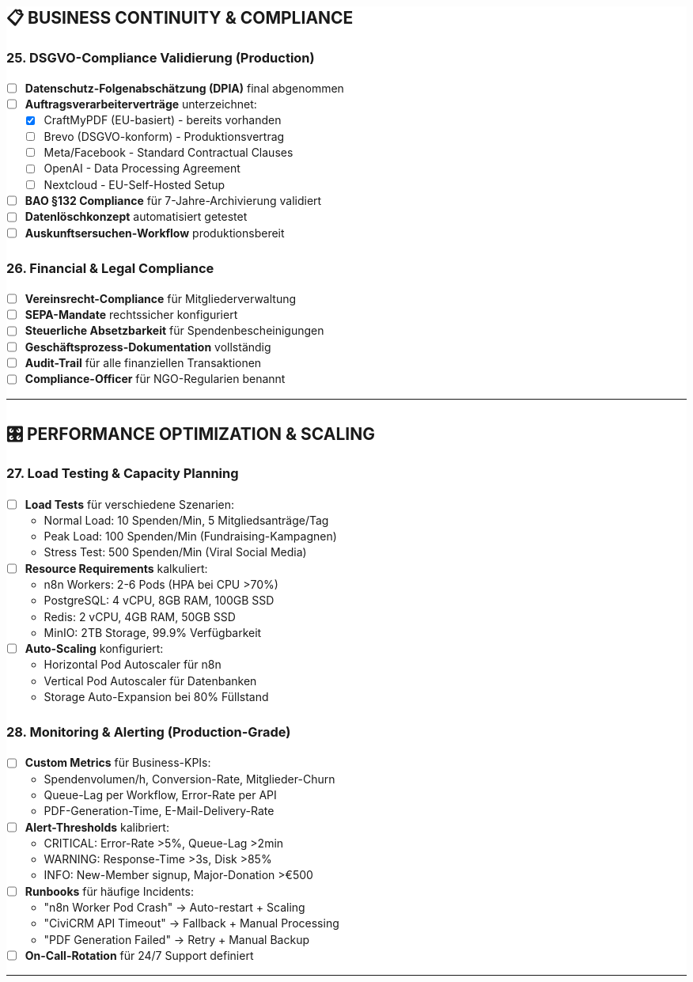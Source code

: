
## 📋 BUSINESS CONTINUITY & COMPLIANCE

### 25. DSGVO-Compliance Validierung (Production)
- [ ] **Datenschutz-Folgenabschätzung (DPIA)** final abgenommen
- [ ] **Auftragsverarbeiterverträge** unterzeichnet:
  - [x] CraftMyPDF (EU-basiert) - bereits vorhanden
  - [ ] Brevo (DSGVO-konform) - Produktionsvertrag
  - [ ] Meta/Facebook - Standard Contractual Clauses
  - [ ] OpenAI - Data Processing Agreement
  - [ ] Nextcloud - EU-Self-Hosted Setup
- [ ] **BAO §132 Compliance** für 7-Jahre-Archivierung validiert
- [ ] **Datenlöschkonzept** automatisiert getestet
- [ ] **Auskunftsersuchen-Workflow** produktionsbereit

### 26. Financial & Legal Compliance
- [ ] **Vereinsrecht-Compliance** für Mitgliederverwaltung
- [ ] **SEPA-Mandate** rechtssicher konfiguriert
- [ ] **Steuerliche Absetzbarkeit** für Spendenbescheinigungen
- [ ] **Geschäftsprozess-Dokumentation** vollständig
- [ ] **Audit-Trail** für alle finanziellen Transaktionen
- [ ] **Compliance-Officer** für NGO-Regularien benannt

---

## 🎛️ PERFORMANCE OPTIMIZATION & SCALING

### 27. Load Testing & Capacity Planning
- [ ] **Load Tests** für verschiedene Szenarien:
  - Normal Load: 10 Spenden/Min, 5 Mitgliedsanträge/Tag
  - Peak Load: 100 Spenden/Min (Fundraising-Kampagnen)
  - Stress Test: 500 Spenden/Min (Viral Social Media)
- [ ] **Resource Requirements** kalkuliert:
  - n8n Workers: 2-6 Pods (HPA bei CPU >70%)
  - PostgreSQL: 4 vCPU, 8GB RAM, 100GB SSD
  - Redis: 2 vCPU, 4GB RAM, 50GB SSD
  - MinIO: 2TB Storage, 99.9% Verfügbarkeit
- [ ] **Auto-Scaling** konfiguriert:
  - Horizontal Pod Autoscaler für n8n
  - Vertical Pod Autoscaler für Datenbanken
  - Storage Auto-Expansion bei 80% Füllstand

### 28. Monitoring & Alerting (Production-Grade)
- [ ] **Custom Metrics** für Business-KPIs:
  - Spendenvolumen/h, Conversion-Rate, Mitglieder-Churn
  - Queue-Lag per Workflow, Error-Rate per API
  - PDF-Generation-Time, E-Mail-Delivery-Rate
- [ ] **Alert-Thresholds** kalibriert:
  - CRITICAL: Error-Rate >5%, Queue-Lag >2min
  - WARNING: Response-Time >3s, Disk >85%
  - INFO: New-Member signup, Major-Donation >€500
- [ ] **Runbooks** für häufige Incidents:
  - "n8n Worker Pod Crash" → Auto-restart + Scaling
  - "CiviCRM API Timeout" → Fallback + Manual Processing
  - "PDF Generation Failed" → Retry + Manual Backup
- [ ] **On-Call-Rotation** für 24/7 Support definiert

---